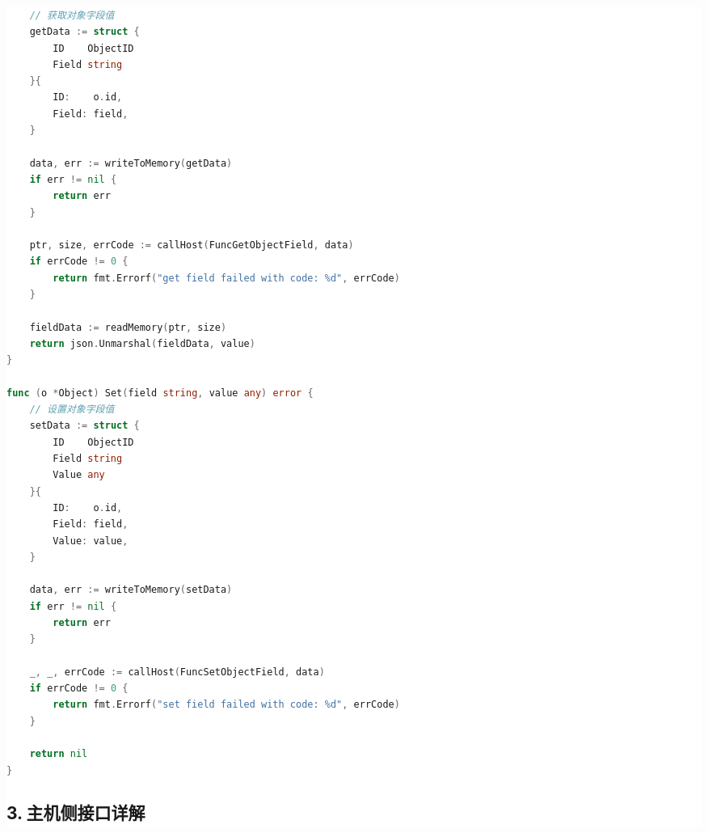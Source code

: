 ```go
    // 获取对象字段值
    getData := struct {
        ID    ObjectID
        Field string
    }{
        ID:    o.id,
        Field: field,
    }
    
    data, err := writeToMemory(getData)
    if err != nil {
        return err
    }
    
    ptr, size, errCode := callHost(FuncGetObjectField, data)
    if errCode != 0 {
        return fmt.Errorf("get field failed with code: %d", errCode)
    }
    
    fieldData := readMemory(ptr, size)
    return json.Unmarshal(fieldData, value)
}

func (o *Object) Set(field string, value any) error {
    // 设置对象字段值
    setData := struct {
        ID    ObjectID
        Field string
        Value any
    }{
        ID:    o.id,
        Field: field,
        Value: value,
    }
    
    data, err := writeToMemory(setData)
    if err != nil {
        return err
    }
    
    _, _, errCode := callHost(FuncSetObjectField, data)
    if errCode != 0 {
        return fmt.Errorf("set field failed with code: %d", errCode)
    }
    
    return nil
}
```

## 3. 主机侧接口详解
